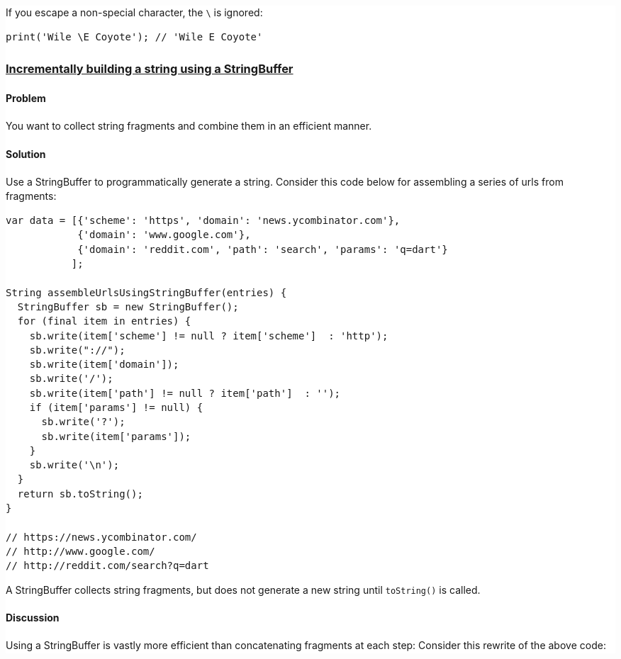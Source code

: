 If you escape a non-special character, the `\` is ignored:

<pre class="programlisting">
print('Wile \E Coyote'); // 'Wile E Coyote'
</pre>


<h3><a id="incrementally_building_a_string_using_a_stringbuffer" href="#incrementally_building_a_string_using_a_stringbuffer">Incrementally building a string using a StringBuffer</a></h3>

#### Problem

You want to collect string fragments and combine them in an efficient
manner.

#### Solution

Use a StringBuffer to programmatically generate a string. Consider this code
below for assembling a series of urls from fragments:

<pre class="programlisting">
var data = [{'scheme': 'https', 'domain': 'news.ycombinator.com'}, 
            {'domain': 'www.google.com'}, 
            {'domain': 'reddit.com', 'path': 'search', 'params': 'q=dart'}
           ];

String assembleUrlsUsingStringBuffer(entries) {
  StringBuffer sb = new StringBuffer();
  for (final item in entries) {
    sb.write(item['scheme'] != null ? item['scheme']  : 'http');
    sb.write("://");
    sb.write(item['domain']);
    sb.write('/');
    sb.write(item['path'] != null ? item['path']  : '');
    if (item['params'] != null) {
      sb.write('?');
      sb.write(item['params']);
    }
    sb.write('\n');
  }
  return sb.toString();
}

// https://news.ycombinator.com/
// http://www.google.com/
// http://reddit.com/search?q=dart
</pre>

A StringBuffer collects string fragments, but does not generate a new string
until `toString()` is called. 

#### Discussion

Using a StringBuffer is vastly more efficient than concatenating fragments
at each step: Consider this rewrite of the above code:
